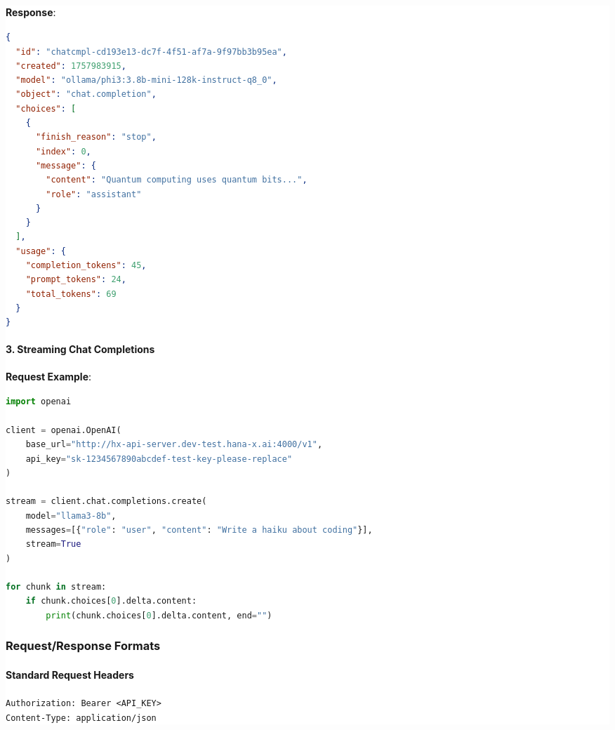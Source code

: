 **Response**:
```json
{
  "id": "chatcmpl-cd193e13-dc7f-4f51-af7a-9f97bb3b95ea",
  "created": 1757983915,
  "model": "ollama/phi3:3.8b-mini-128k-instruct-q8_0",
  "object": "chat.completion",
  "choices": [
    {
      "finish_reason": "stop",
      "index": 0,
      "message": {
        "content": "Quantum computing uses quantum bits...",
        "role": "assistant"
      }
    }
  ],
  "usage": {
    "completion_tokens": 45,
    "prompt_tokens": 24,
    "total_tokens": 69
  }
}
```

#### 3. Streaming Chat Completions
**Request Example**:
```python
import openai

client = openai.OpenAI(
    base_url="http://hx-api-server.dev-test.hana-x.ai:4000/v1",
    api_key="sk-1234567890abcdef-test-key-please-replace"
)

stream = client.chat.completions.create(
    model="llama3-8b",
    messages=[{"role": "user", "content": "Write a haiku about coding"}],
    stream=True
)

for chunk in stream:
    if chunk.choices[0].delta.content:
        print(chunk.choices[0].delta.content, end="")
```

### Request/Response Formats

#### Standard Request Headers
```http
Authorization: Bearer <API_KEY>
Content-Type: application/json
```
